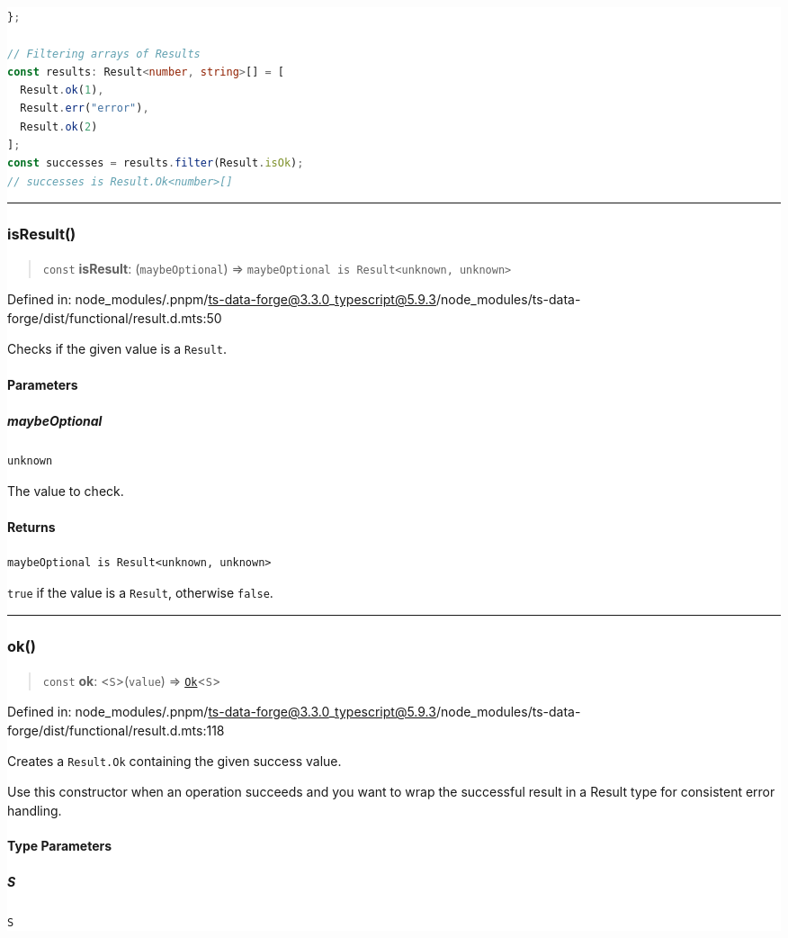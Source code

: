 ```typescript
};

// Filtering arrays of Results
const results: Result<number, string>[] = [
  Result.ok(1),
  Result.err("error"),
  Result.ok(2)
];
const successes = results.filter(Result.isOk);
// successes is Result.Ok<number>[]
```

***

### isResult()

> `const` **isResult**: (`maybeOptional`) => `maybeOptional is Result<unknown, unknown>`

Defined in: node\_modules/.pnpm/ts-data-forge@3.3.0\_typescript@5.9.3/node\_modules/ts-data-forge/dist/functional/result.d.mts:50

Checks if the given value is a `Result`.

#### Parameters

##### maybeOptional

`unknown`

The value to check.

#### Returns

`maybeOptional is Result<unknown, unknown>`

`true` if the value is a `Result`, otherwise `false`.

***

### ok()

> `const` **ok**: \<`S`\>(`value`) => [`Ok`](#ok)\<`S`\>

Defined in: node\_modules/.pnpm/ts-data-forge@3.3.0\_typescript@5.9.3/node\_modules/ts-data-forge/dist/functional/result.d.mts:118

Creates a `Result.Ok` containing the given success value.

Use this constructor when an operation succeeds and you want to wrap
the successful result in a Result type for consistent error handling.

#### Type Parameters

##### S

`S`
